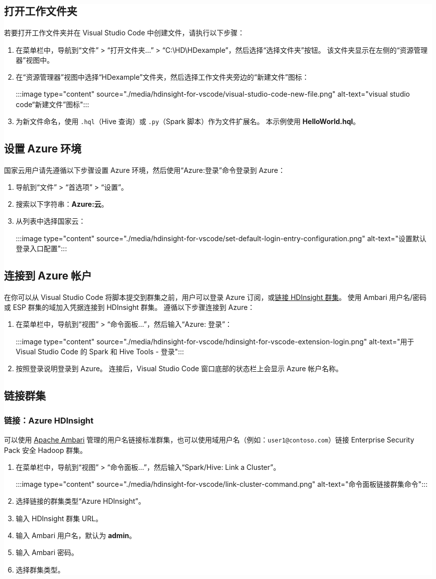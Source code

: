 ## <a name="open-a-work-folder"></a>打开工作文件夹

若要打开工作文件夹并在 Visual Studio Code 中创建文件，请执行以下步骤：

1. 在菜单栏中，导航到“文件” > “打开文件夹...” > “C:\HD\HDexample”，然后选择“选择文件夹”按钮。    该文件夹显示在左侧的“资源管理器”视图中。

2. 在“资源管理器”视图中选择“HDexample”文件夹，然后选择工作文件夹旁边的“新建文件”图标：  

   :::image type="content" source="./media/hdinsight-for-vscode/visual-studio-code-new-file.png" alt-text="visual studio code“新建文件”图标":::

3. 为新文件命名，使用 `.hql`（Hive 查询）或 `.py`（Spark 脚本）作为文件扩展名。 本示例使用 **HelloWorld.hql**。

## <a name="set-the-azure-environment"></a>设置 Azure 环境

国家云用户请先遵循以下步骤设置 Azure 环境，然后使用“Azure:登录”命令登录到 Azure：

1. 导航到“文件” > “首选项” > “设置”。  
2. 搜索以下字符串：**Azure:云**。
3. 从列表中选择国家云：

   :::image type="content" source="./media/hdinsight-for-vscode/set-default-login-entry-configuration.png" alt-text="设置默认登录入口配置":::

## <a name="connect-to-an-azure-account"></a>连接到 Azure 帐户

在你可以从 Visual Studio Code 将脚本提交到群集之前，用户可以登录 Azure 订阅，或[链接 HDInsight 群集](#link-a-cluster)。 使用 Ambari 用户名/密码或 ESP 群集的域加入凭据连接到 HDInsight 群集。 遵循以下步骤连接到 Azure：

1. 在菜单栏中，导航到“视图” > “命令面板...”，然后输入“Azure:  登录”：

   :::image type="content" source="./media/hdinsight-for-vscode/hdinsight-for-vscode-extension-login.png" alt-text="用于 Visual Studio Code 的 Spark 和 Hive Tools - 登录":::

2. 按照登录说明登录到 Azure。 连接后，Visual Studio Code 窗口底部的状态栏上会显示 Azure 帐户名称。  

## <a name="link-a-cluster"></a>链接群集

### <a name="link-azure-hdinsight"></a>链接：Azure HDInsight

可以使用 [Apache Ambari](https://ambari.apache.org/) 管理的用户名链接标准群集，也可以使用域用户名（例如：`user1@contoso.com`）链接 Enterprise Security Pack 安全 Hadoop 群集。

1. 在菜单栏中，导航到“视图” > “命令面板...”，然后输入“Spark/Hive:  Link a Cluster”。

   :::image type="content" source="./media/hdinsight-for-vscode/link-cluster-command.png" alt-text="命令面板链接群集命令":::

2. 选择链接的群集类型“Azure HDInsight”。

3. 输入 HDInsight 群集 URL。

4. 输入 Ambari 用户名，默认为 **admin**。

5. 输入 Ambari 密码。

6. 选择群集类型。

